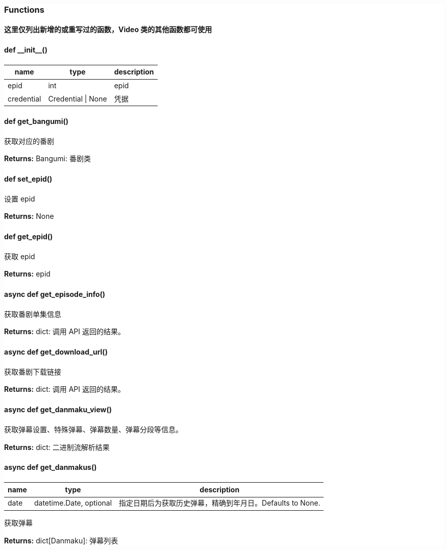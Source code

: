 ### Functions

**这里仅列出新增的或重写过的函数，Video 类的其他函数都可使用**

#### def \_\_init\_\_()

| name       | type       | description |
|------------|------------|-------------|
| epid       | int        | epid        | 
| credential | Credential \| None | 凭据          |

#### def get_bangumi()

获取对应的番剧

**Returns:** Bangumi: 番剧类

#### def set_epid()

设置 epid

**Returns:** None

#### def get_epid()

获取 epid

**Returns:** epid

#### async def get_episode_info()

获取番剧单集信息

**Returns:** dict: 调用 API 返回的结果。

#### async def get_download_url()

获取番剧下载链接

**Returns:** dict: 调用 API 返回的结果。

#### async def get_danmaku_view()

获取弹幕设置、特殊弹幕、弹幕数量、弹幕分段等信息。

**Returns:** dict: 二进制流解析结果

#### async def get_danmakus()

| name | type                    | description                           |
|------|-------------------------|---------------------------------------|
| date | datetime.Date, optional | 指定日期后为获取历史弹幕，精确到年月日。Defaults to None. |

获取弹幕

**Returns:** dict\[Danmaku\]: 弹幕列表
